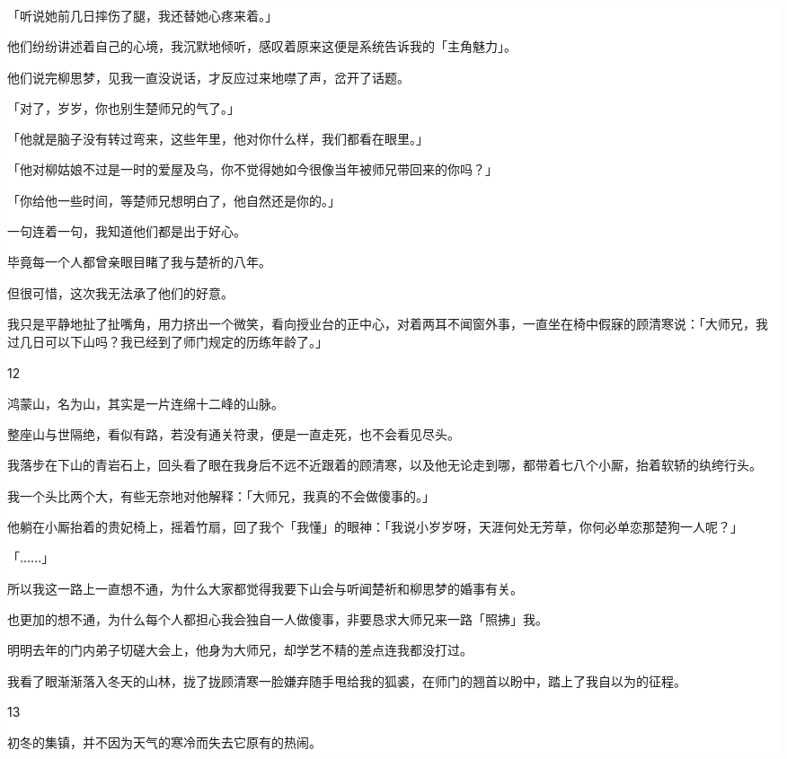 
「听说她前几日摔伤了腿，我还替她心疼来着。」


他们纷纷讲述着自己的心境，我沉默地倾听，感叹着原来这便是系统告诉我的「主角魅力」。


他们说完柳思梦，见我一直没说话，才反应过来地噤了声，岔开了话题。


「对了，岁岁，你也别生楚师兄的气了。」


「他就是脑子没有转过弯来，这些年里，他对你什么样，我们都看在眼里。」


「他对柳姑娘不过是一时的爱屋及乌，你不觉得她如今很像当年被师兄带回来的你吗？」


「你给他一些时间，等楚师兄想明白了，他自然还是你的。」


一句连着一句，我知道他们都是出于好心。


毕竟每一个人都曾亲眼目睹了我与楚祈的八年。


但很可惜，这次我无法承了他们的好意。


我只是平静地扯了扯嘴角，用力挤出一个微笑，看向授业台的正中心，对着两耳不闻窗外事，一直坐在椅中假寐的顾清寒说：「大师兄，我过几日可以下山吗？我已经到了师门规定的历练年龄了。」


12


鸿蒙山，名为山，其实是一片连绵十二峰的山脉。


整座山与世隔绝，看似有路，若没有通关符隶，便是一直走死，也不会看见尽头。


我落步在下山的青岩石上，回头看了眼在我身后不远不近跟着的顾清寒，以及他无论走到哪，都带着七八个小厮，抬着软轿的纨绔行头。


我一个头比两个大，有些无奈地对他解释：「大师兄，我真的不会做傻事的。」


他躺在小厮抬着的贵妃椅上，摇着竹扇，回了我个「我懂」的眼神：「我说小岁岁呀，天涯何处无芳草，你何必单恋那楚狗一人呢？」


「......」


所以我这一路上一直想不通，为什么大家都觉得我要下山会与听闻楚祈和柳思梦的婚事有关。


也更加的想不通，为什么每个人都担心我会独自一人做傻事，非要恳求大师兄来一路「照拂」我。


明明去年的门内弟子切磋大会上，他身为大师兄，却学艺不精的差点连我都没打过。


我看了眼渐渐落入冬天的山林，拢了拢顾清寒一脸嫌弃随手甩给我的狐裘，在师门的翘首以盼中，踏上了我自以为的征程。


13


初冬的集镇，并不因为天气的寒冷而失去它原有的热闹。

